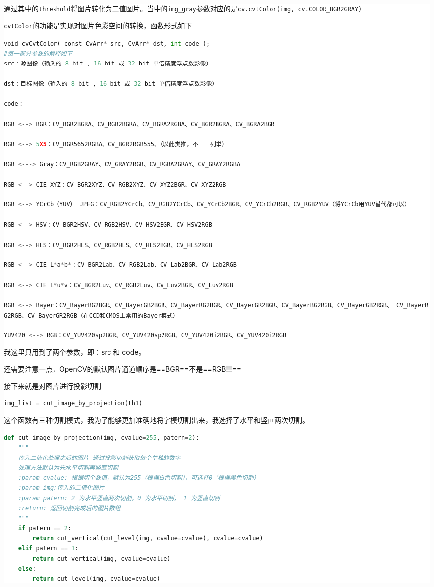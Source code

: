 通过其中的`threshold`将图片转化为二值图片。当中的`img_gray`参数对应的是`cv.cvtColor(img, cv.COLOR_BGR2GRAY)`

`cvtColor`的功能是实现对图片色彩空间的转换，函数形式如下

```python
void cvCvtColor( const CvArr* src, CvArr* dst, int code );
#每一部分参数的解释如下
src：源图像（输入的 8-bit , 16-bit 或 32-bit 单倍精度浮点数影像）

dst：目标图像（输入的 8-bit , 16-bit 或 32-bit 单倍精度浮点数影像）

code：

RGB <--> BGR：CV_BGR2BGRA、CV_RGB2BGRA、CV_BGRA2RGBA、CV_BGR2BGRA、CV_BGRA2BGR

RGB <--> 5X5：CV_BGR5652RGBA、CV_BGR2RGB555、（以此类推，不一一列举）

RGB <---> Gray：CV_RGB2GRAY、CV_GRAY2RGB、CV_RGBA2GRAY、CV_GRAY2RGBA

RGB <--> CIE XYZ：CV_BGR2XYZ、CV_RGB2XYZ、CV_XYZ2BGR、CV_XYZ2RGB

RGB <--> YCrCb（YUV） JPEG：CV_RGB2YCrCb、CV_RGB2YCrCb、CV_YCrCb2BGR、CV_YCrCb2RGB、CV_RGB2YUV（将YCrCb用YUV替代都可以）

RGB <--> HSV：CV_BGR2HSV、CV_RGB2HSV、CV_HSV2BGR、CV_HSV2RGB

RGB <--> HLS：CV_BGR2HLS、CV_RGB2HLS、CV_HLS2BGR、CV_HLS2RGB

RGB <--> CIE L*a*b*：CV_BGR2Lab、CV_RGB2Lab、CV_Lab2BGR、CV_Lab2RGB

RGB <--> CIE L*u*v：CV_BGR2Luv、CV_RGB2Luv、CV_Luv2BGR、CV_Luv2RGB

RGB <--> Bayer：CV_BayerBG2BGR、CV_BayerGB2BGR、CV_BayerRG2BGR、CV_BayerGR2BGR、CV_BayerBG2RGB、CV_BayerGB2RGB、 CV_BayerRG2RGB、CV_BayerGR2RGB（在CCD和CMOS上常用的Bayer模式）

YUV420 <--> RGB：CV_YUV420sp2BGR、CV_YUV420sp2RGB、CV_YUV420i2BGR、CV_YUV420i2RGB
```

我这里只用到了两个参数，即：src 和 code。

还需要注意一点，OpenCV的默认图片通道顺序是==BGR==不是==RGB!!!==

接下来就是对图片进行投影切割

```python
img_list = cut_image_by_projection(th1)
```

这个函数有三种切割模式，我为了能够更加准确地将字模切割出来，我选择了水平和竖直两次切割。

```python
def cut_image_by_projection(img, cvalue=255, patern=2):
    """
    传入二值化处理之后的图片 通过投影切割获取每个单独的数字
    处理方法默认为先水平切割再竖直切割
    :param cvalue: 根据切个数值，默认为255（根据白色切割），可选择0（根据黑色切割）
    :param img:传入的二值化图片
    :param patern: 2 为水平竖直两次切割，0 为水平切割， 1 为竖直切割
    :return: 返回切割完成后的图片数组
    """
    if patern == 2:
        return cut_vertical(cut_level(img, cvalue=cvalue), cvalue=cvalue)
    elif patern == 1:
        return cut_vertical(img, cvalue=cvalue)
    else:
        return cut_level(img, cvalue=cvalue)
```
